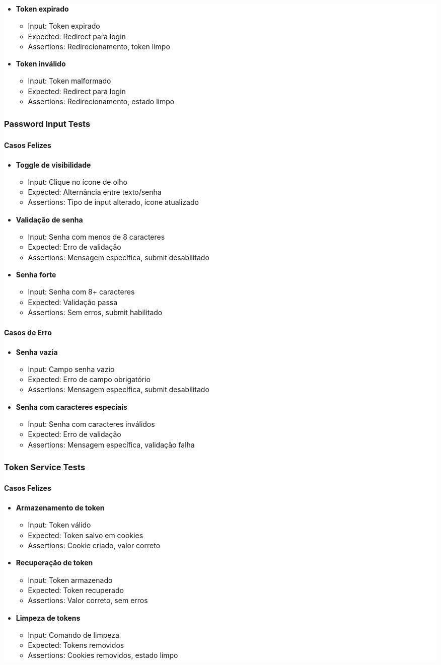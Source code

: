 - **Token expirado**
  - Input: Token expirado
  - Expected: Redirect para login
  - Assertions: Redirecionamento, token limpo

- **Token inválido**
  - Input: Token malformado
  - Expected: Redirect para login
  - Assertions: Redirecionamento, estado limpo

### **Password Input Tests**

#### Casos Felizes
- **Toggle de visibilidade**
  - Input: Clique no ícone de olho
  - Expected: Alternância entre texto/senha
  - Assertions: Tipo de input alterado, ícone atualizado

- **Validação de senha**
  - Input: Senha com menos de 8 caracteres
  - Expected: Erro de validação
  - Assertions: Mensagem específica, submit desabilitado

- **Senha forte**
  - Input: Senha com 8+ caracteres
  - Expected: Validação passa
  - Assertions: Sem erros, submit habilitado

#### Casos de Erro
- **Senha vazia**
  - Input: Campo senha vazio
  - Expected: Erro de campo obrigatório
  - Assertions: Mensagem específica, submit desabilitado

- **Senha com caracteres especiais**
  - Input: Senha com caracteres inválidos
  - Expected: Erro de validação
  - Assertions: Mensagem específica, validação falha

### **Token Service Tests**

#### Casos Felizes
- **Armazenamento de token**
  - Input: Token válido
  - Expected: Token salvo em cookies
  - Assertions: Cookie criado, valor correto

- **Recuperação de token**
  - Input: Token armazenado
  - Expected: Token recuperado
  - Assertions: Valor correto, sem erros

- **Limpeza de tokens**
  - Input: Comando de limpeza
  - Expected: Tokens removidos
  - Assertions: Cookies removidos, estado limpo
